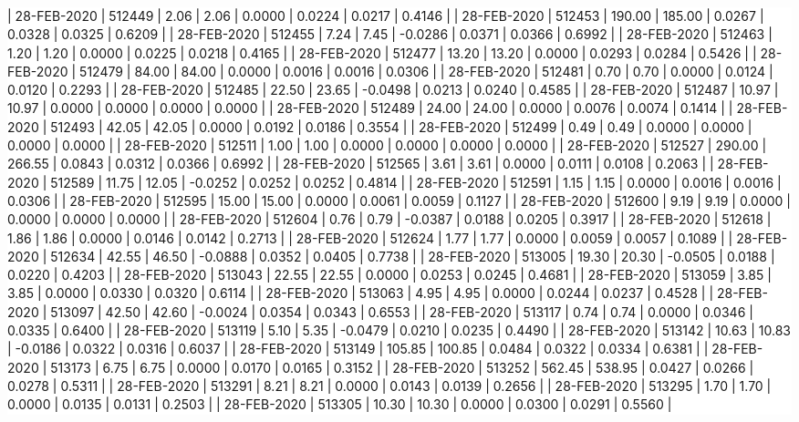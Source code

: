 | 28-FEB-2020 | 512449 | 2.06 | 2.06 | 0.0000 | 0.0224 | 0.0217 | 0.4146 |
| 28-FEB-2020 | 512453 | 190.00 | 185.00 | 0.0267 | 0.0328 | 0.0325 | 0.6209 |
| 28-FEB-2020 | 512455 | 7.24 | 7.45 | -0.0286 | 0.0371 | 0.0366 | 0.6992 |
| 28-FEB-2020 | 512463 | 1.20 | 1.20 | 0.0000 | 0.0225 | 0.0218 | 0.4165 |
| 28-FEB-2020 | 512477 | 13.20 | 13.20 | 0.0000 | 0.0293 | 0.0284 | 0.5426 |
| 28-FEB-2020 | 512479 | 84.00 | 84.00 | 0.0000 | 0.0016 | 0.0016 | 0.0306 |
| 28-FEB-2020 | 512481 | 0.70 | 0.70 | 0.0000 | 0.0124 | 0.0120 | 0.2293 |
| 28-FEB-2020 | 512485 | 22.50 | 23.65 | -0.0498 | 0.0213 | 0.0240 | 0.4585 |
| 28-FEB-2020 | 512487 | 10.97 | 10.97 | 0.0000 | 0.0000 | 0.0000 | 0.0000 |
| 28-FEB-2020 | 512489 | 24.00 | 24.00 | 0.0000 | 0.0076 | 0.0074 | 0.1414 |
| 28-FEB-2020 | 512493 | 42.05 | 42.05 | 0.0000 | 0.0192 | 0.0186 | 0.3554 |
| 28-FEB-2020 | 512499 | 0.49 | 0.49 | 0.0000 | 0.0000 | 0.0000 | 0.0000 |
| 28-FEB-2020 | 512511 | 1.00 | 1.00 | 0.0000 | 0.0000 | 0.0000 | 0.0000 |
| 28-FEB-2020 | 512527 | 290.00 | 266.55 | 0.0843 | 0.0312 | 0.0366 | 0.6992 |
| 28-FEB-2020 | 512565 | 3.61 | 3.61 | 0.0000 | 0.0111 | 0.0108 | 0.2063 |
| 28-FEB-2020 | 512589 | 11.75 | 12.05 | -0.0252 | 0.0252 | 0.0252 | 0.4814 |
| 28-FEB-2020 | 512591 | 1.15 | 1.15 | 0.0000 | 0.0016 | 0.0016 | 0.0306 |
| 28-FEB-2020 | 512595 | 15.00 | 15.00 | 0.0000 | 0.0061 | 0.0059 | 0.1127 |
| 28-FEB-2020 | 512600 | 9.19 | 9.19 | 0.0000 | 0.0000 | 0.0000 | 0.0000 |
| 28-FEB-2020 | 512604 | 0.76 | 0.79 | -0.0387 | 0.0188 | 0.0205 | 0.3917 |
| 28-FEB-2020 | 512618 | 1.86 | 1.86 | 0.0000 | 0.0146 | 0.0142 | 0.2713 |
| 28-FEB-2020 | 512624 | 1.77 | 1.77 | 0.0000 | 0.0059 | 0.0057 | 0.1089 |
| 28-FEB-2020 | 512634 | 42.55 | 46.50 | -0.0888 | 0.0352 | 0.0405 | 0.7738 |
| 28-FEB-2020 | 513005 | 19.30 | 20.30 | -0.0505 | 0.0188 | 0.0220 | 0.4203 |
| 28-FEB-2020 | 513043 | 22.55 | 22.55 | 0.0000 | 0.0253 | 0.0245 | 0.4681 |
| 28-FEB-2020 | 513059 | 3.85 | 3.85 | 0.0000 | 0.0330 | 0.0320 | 0.6114 |
| 28-FEB-2020 | 513063 | 4.95 | 4.95 | 0.0000 | 0.0244 | 0.0237 | 0.4528 |
| 28-FEB-2020 | 513097 | 42.50 | 42.60 | -0.0024 | 0.0354 | 0.0343 | 0.6553 |
| 28-FEB-2020 | 513117 | 0.74 | 0.74 | 0.0000 | 0.0346 | 0.0335 | 0.6400 |
| 28-FEB-2020 | 513119 | 5.10 | 5.35 | -0.0479 | 0.0210 | 0.0235 | 0.4490 |
| 28-FEB-2020 | 513142 | 10.63 | 10.83 | -0.0186 | 0.0322 | 0.0316 | 0.6037 |
| 28-FEB-2020 | 513149 | 105.85 | 100.85 | 0.0484 | 0.0322 | 0.0334 | 0.6381 |
| 28-FEB-2020 | 513173 | 6.75 | 6.75 | 0.0000 | 0.0170 | 0.0165 | 0.3152 |
| 28-FEB-2020 | 513252 | 562.45 | 538.95 | 0.0427 | 0.0266 | 0.0278 | 0.5311 |
| 28-FEB-2020 | 513291 | 8.21 | 8.21 | 0.0000 | 0.0143 | 0.0139 | 0.2656 |
| 28-FEB-2020 | 513295 | 1.70 | 1.70 | 0.0000 | 0.0135 | 0.0131 | 0.2503 |
| 28-FEB-2020 | 513305 | 10.30 | 10.30 | 0.0000 | 0.0300 | 0.0291 | 0.5560 |